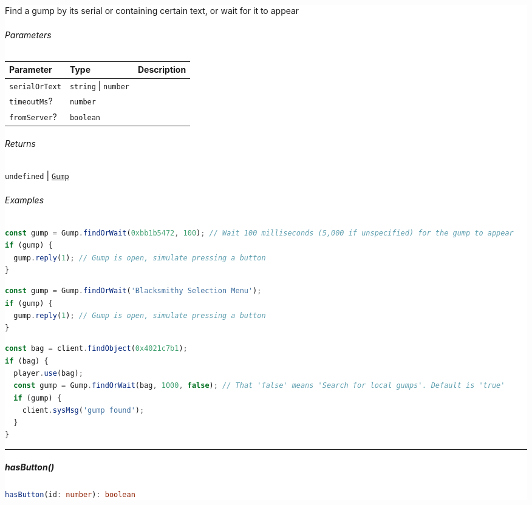Find a gump by its serial or containing certain text, or wait for it to appear

###### Parameters

| Parameter      | Type                 | Description |
| :------------- | :------------------- | :---------- |
| `serialOrText` | `string` \| `number` |             |
| `timeoutMs`?   | `number`             |             |
| `fromServer`?  | `boolean`            |             |

###### Returns

`undefined` | [`Gump`](index.md#gump)

###### Examples

```ts
const gump = Gump.findOrWait(0xbb1b5472, 100); // Wait 100 milliseconds (5,000 if unspecified) for the gump to appear
if (gump) {
  gump.reply(1); // Gump is open, simulate pressing a button
}
```

```ts
const gump = Gump.findOrWait('Blacksmithy Selection Menu');
if (gump) {
  gump.reply(1); // Gump is open, simulate pressing a button
}
```

```ts
const bag = client.findObject(0x4021c7b1);
if (bag) {
  player.use(bag);
  const gump = Gump.findOrWait(bag, 1000, false); // That 'false' means 'Search for local gumps'. Default is 'true'
  if (gump) {
    client.sysMsg('gump found');
  }
}
```

</div>

---

<div class="heading-level-5">
<a id="hasbutton" name="hasbutton"></a>

##### hasButton()

```ts
hasButton(id: number): boolean
```
